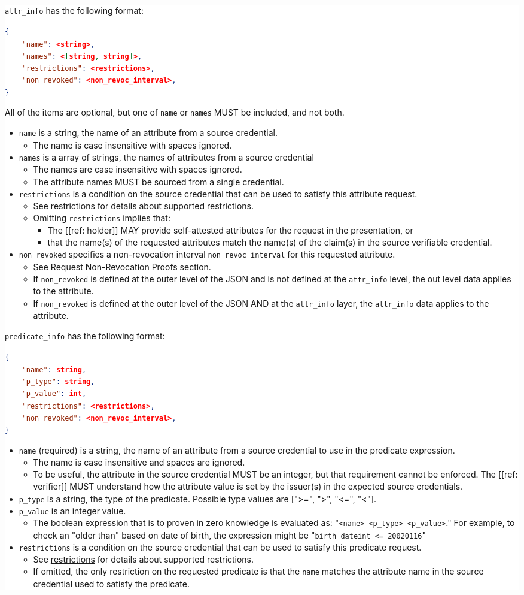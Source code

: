 <a id="attr_info"></a> `attr_info` has the following format:

```json
{
    "name": <string>,
    "names": <[string, string]>,
    "restrictions": <restrictions>,
    "non_revoked": <non_revoc_interval>,
}
```

All of the items are optional, but one of `name` or `names` MUST be included, and not both.

* `name` is a string, the name of an attribute from a source credential.
  * The name is case insensitive with spaces ignored.
* `names` is a array of strings, the names of attributes from a source
  credential
  * The names are case insensitive with spaces ignored.
  * The attribute names MUST be sourced from a single credential.
* `restrictions` is a condition on the source credential that can be used to
  satisfy this attribute request.
  * See [restrictions](#restrictions) for details about supported restrictions.
  * Omitting `restrictions` implies that:
    * The [[ref: holder]] MAY provide self-attested attributes for the request in the
    presentation, or
    * that the name(s) of the requested attributes match the name(s) of the
    claim(s) in the source verifiable credential.
* `non_revoked` specifies a non-revocation interval `non_revoc_interval` for
  this requested attribute.
  * See [Request Non-Revocation Proofs](#request-non-revocation-proofs) section.
  * If `non_revoked` is defined at the outer level of the JSON and is not
    defined at the `attr_info` level, the out level data applies to the
    attribute.
  * If `non_revoked` is defined at the outer level of the JSON AND at the
    `attr_info` layer, the `attr_info` data applies to the attribute.

<a id="predicate_info"></a> `predicate_info` has the following format:

```json
{
    "name": string,
    "p_type": string,
    "p_value": int,
    "restrictions": <restrictions>,
    "non_revoked": <non_revoc_interval>,
}
```

* `name` (required) is a string, the name of an attribute from a source
  credential to use in the predicate expression.
  * The name is case insensitive and spaces are ignored.
  * To be useful, the attribute in the source credential MUST be an integer, but
    that requirement cannot be enforced. The [[ref: verifier]] MUST understand how the attribute value is
    set by the issuer(s) in the expected source credentials.
* `p_type` is a string, the type of the predicate. Possible type values are
  [">=", ">", "<=", "<"].
* `p_value` is an integer value.
  * The boolean expression that is to proven in zero knowledge is evaluated as:
    "`<name> <p_type> <p_value>`." For example, to check an "older than" based
    on date of birth, the expression might be "`birth_dateint <= 20020116`"
* `restrictions` is a condition on the source credential that can be used to
  satisfy this predicate request.
  * See [restrictions](#restrictions) for details about supported restrictions.
  * If omitted, the only restriction on the requested predicate is that the
    `name` matches the attribute name in the source credential used to satisfy the
    predicate.